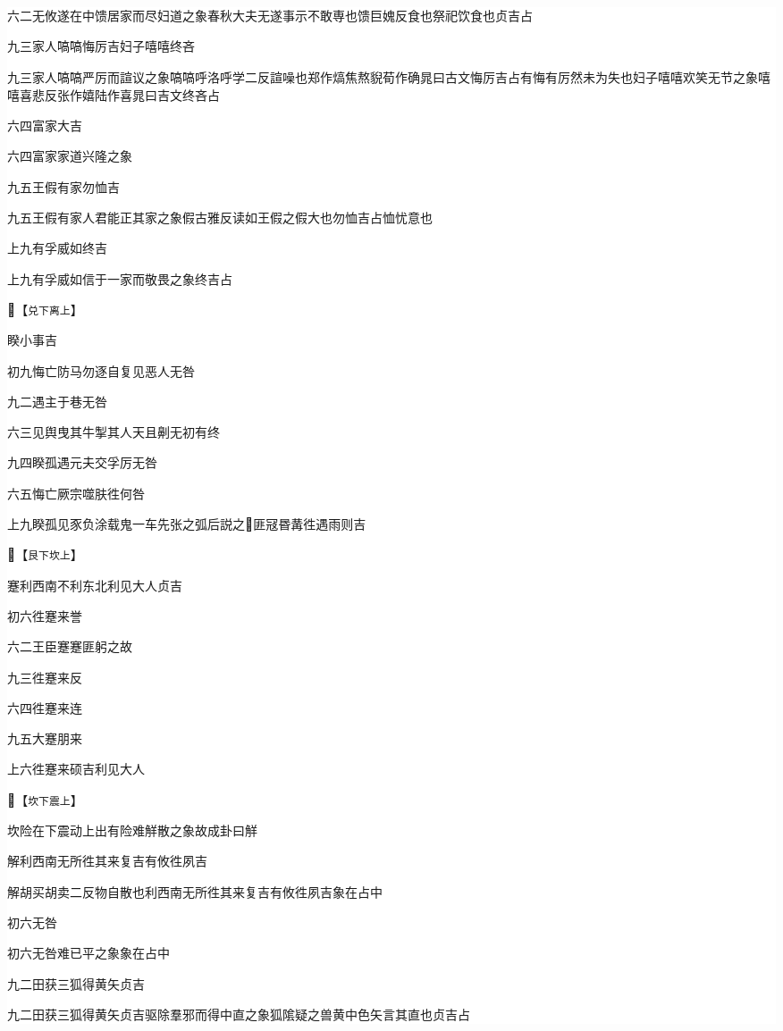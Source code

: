 六二无攸遂在中馈居家而尽妇道之象春秋大夫无遂事示不敢専也馈巨媿反食也祭祀饮食也贞吉占  

九三家人嗃嗃悔厉吉妇子嘻嘻终吝  

九三家人嗃嗃严厉而諠议之象嗃嗃呼洛呼学二反諠噪也郑作熇焦熬貎荀作确晁曰古文悔厉吉占有悔有厉然未为失也妇子嘻嘻欢笑无节之象嘻嘻喜悲反张作嬉陆作喜晁曰吉文终吝占  

六四富家大吉  

六四富家家道兴隆之象  

九五王假有家勿恤吉  

九五王假有家人君能正其家之象假古雅反读如王假之假大也勿恤吉占恤忧意也  

上九有孚威如终吉  

上九有孚威如信于一家而敬畏之象终吉占  

【`兑下离上`】  

睽小事吉  

初九悔亡防马勿逐自复见恶人无咎  

九二遇主于巷无咎  

六三见舆曳其牛掣其人天且劓无初有终  

九四睽孤遇元夫交孚厉无咎  

六五悔亡厥宗噬肤徃何咎  

上九睽孤见豕负涂载鬼一车先张之弧后説之匪冦昬冓徃遇雨则吉  

【`艮下坎上`】  

蹇利西南不利东北利见大人贞吉  

初六徃蹇来誉  

六二王臣蹇蹇匪躬之故  

九三徃蹇来反  

六四徃蹇来连  

九五大蹇朋来  

上六徃蹇来硕吉利见大人  

【`坎下震上`】  

坎险在下震动上出有险难觧散之象故成卦曰觧  

解利西南无所徃其来复吉有攸徃夙吉  

解胡买胡卖二反物自散也利西南无所徃其来复吉有攸徃夙吉象在占中  

初六无咎  

初六无咎难已平之象象在占中  

九二田获三狐得黄矢贞吉  

九二田获三狐得黄矢贞吉驱除羣邪而得中直之象狐隂疑之兽黄中色矢言其直也贞吉占  

